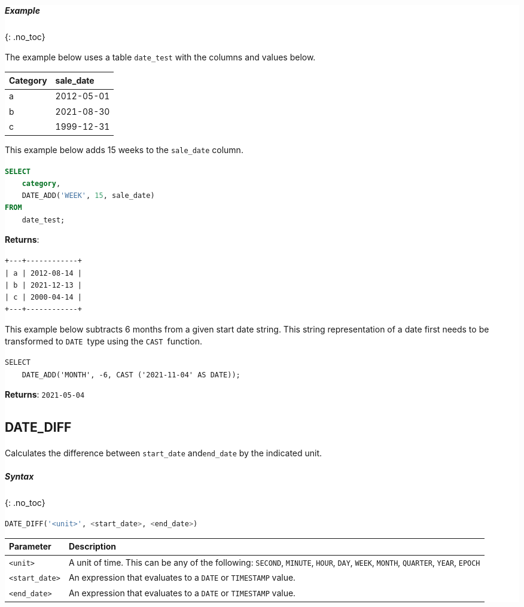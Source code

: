 ##### Example
{: .no_toc}

The example below uses a table `date_test` with the columns and values below.

| Category | sale\_date |
| :-------- | :---------- |
| a        | 2012-05-01 |
| b        | 2021-08-30 |
| c        | 1999-12-31 |

This example below adds 15 weeks to the `sale_date` column.

```sql
SELECT
	category,
	DATE_ADD('WEEK', 15, sale_date)
FROM
	date_test;
```

**Returns**:

```
+---+------------+
| a | 2012-08-14 |
| b | 2021-12-13 |
| c | 2000-04-14 |
+---+------------+
```

This example below subtracts 6 months from a given start date string. This string representation of a date first needs to be transformed to `DATE `type using the `CAST `function.

```
SELECT
    DATE_ADD('MONTH', -6, CAST ('2021-11-04' AS DATE));
```

**Returns**: `2021-05-04`

## DATE\_DIFF

Calculates the difference between ​​`start_date`​​ and ​`end_date`​​ by the indicated ​unit​​.

##### Syntax
{: .no_toc}

```sql
​​DATE_DIFF('<unit>', <start_date>, <end_date>)​​
```

| Parameter      | Description                                                    |
| :-------------- | :-------------------------------------------------------------- |
| `<unit>`       | A unit of time. This can be any of the following: `SECOND`, `MINUTE`, `HOUR`, `DAY`, `WEEK`, `MONTH`, `QUARTER`, `YEAR`, `EPOCH`     |
| `<start_date>` | An expression that evaluates to a `DATE` or `TIMESTAMP` value. |
| `<end_date>`   | An expression that evaluates to a `DATE` or `TIMESTAMP` value. |
